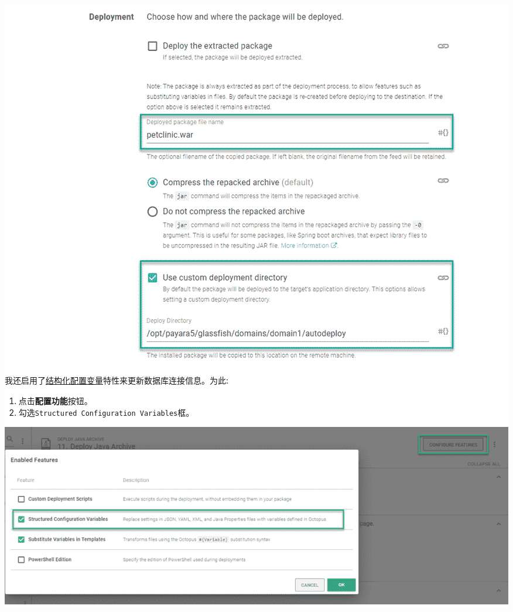 [![The deploy section of the step template](img/196791aa5df6eaeb41cd7f063f1830cf.png)](#)

我还启用了[结构化配置变量](https://octopus.com/docs/projects/steps/configuration-features/structured-configuration-variables-feature)特性来更新数据库连接信息。为此:

1.  点击**配置功能**按钮。
2.  勾选`Structured Configuration Variables`框。

[![Octopus structured configuration variables feature toggle](img/6ecaa93653b0ddbb1e19e53b71f11423.png)](#)
